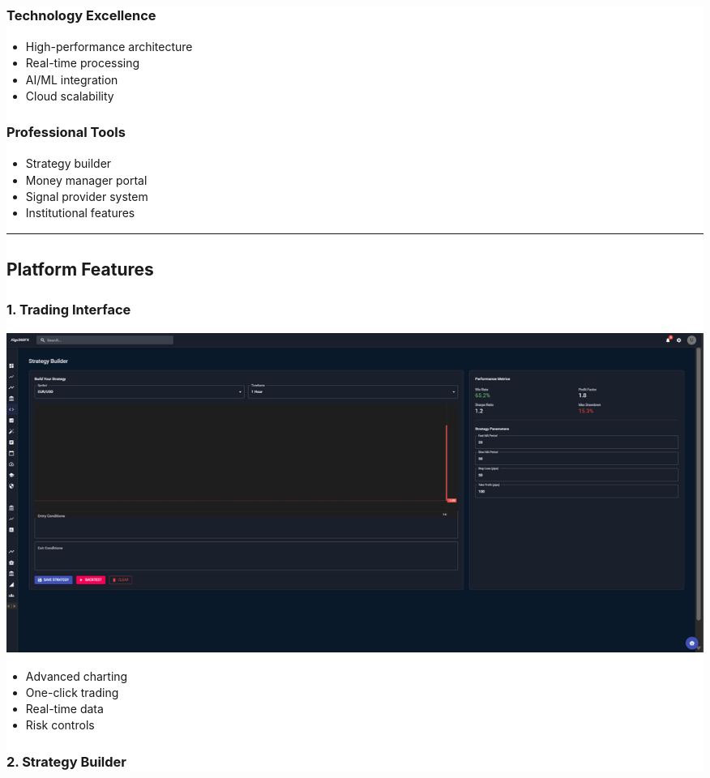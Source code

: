 ### Technology Excellence
- High-performance architecture
- Real-time processing
- AI/ML integration
- Cloud scalability

### Professional Tools
- Strategy builder
- Money manager portal
- Signal provider system
- Institutional features

---

## Platform Features

### 1. Trading Interface
![Trading Interface](../presentation/App%20Screenshots/Screenshot%202024-12-24%20222202.png)
- Advanced charting
- One-click trading
- Real-time data
- Risk controls

### 2. Strategy Builder